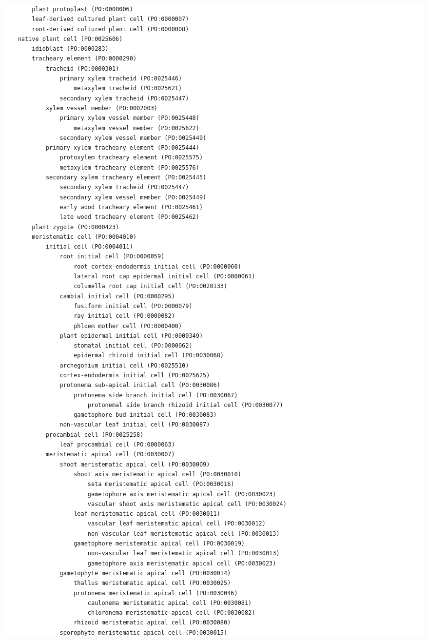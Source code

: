 			plant protoplast (PO:0000006)
			leaf-derived cultured plant cell (PO:0000007)
			root-derived cultured plant cell (PO:0000008)
		native plant cell (PO:0025606)
			idioblast (PO:0000283)
			tracheary element (PO:0000290)
				tracheid (PO:0000301)
					primary xylem tracheid (PO:0025446)
						metaxylem tracheid (PO:0025621)
					secondary xylem tracheid (PO:0025447)
				xylem vessel member (PO:0002003)
					primary xylem vessel member (PO:0025448)
						metaxylem vessel member (PO:0025622)
					secondary xylem vessel member (PO:0025449)
				primary xylem tracheary element (PO:0025444)
					protoxylem tracheary element (PO:0025575)
					metaxylem tracheary element (PO:0025576)
				secondary xylem tracheary element (PO:0025445)
					secondary xylem tracheid (PO:0025447)
					secondary xylem vessel member (PO:0025449)
					early wood tracheary element (PO:0025461)
					late wood tracheary element (PO:0025462)
			plant zygote (PO:0000423)
			meristematic cell (PO:0004010)
				initial cell (PO:0004011)
					root initial cell (PO:0000059)
						root cortex-endodermis initial cell (PO:0000060)
						lateral root cap epidermal initial cell (PO:0000061)
						columella root cap initial cell (PO:0020133)
					cambial initial cell (PO:0000295)
						fusiform initial cell (PO:0000079)
						ray initial cell (PO:0000082)
						phloem mother cell (PO:0000400)
					plant epidermal initial cell (PO:0000349)
						stomatal initial cell (PO:0000062)
						epidermal rhizoid initial cell (PO:0030068)
					archegonium initial cell (PO:0025510)
					cortex-endodermis initial cell (PO:0025625)
					protonema sub-apical initial cell (PO:0030086)
						protonema side branch initial cell (PO:0030067)
							protonemal side branch rhizoid initial cell (PO:0030077)
						gametophore bud initial cell (PO:0030083)
					non-vascular leaf initial cell (PO:0030087)
				procambial cell (PO:0025258)
					leaf procambial cell (PO:0000063)
				meristematic apical cell (PO:0030007)
					shoot meristematic apical cell (PO:0030009)
						shoot axis meristematic apical cell (PO:0030010)
							seta meristematic apical cell (PO:0030016)
							gametophore axis meristematic apical cell (PO:0030023)
							vascular shoot axis meristematic apical cell (PO:0030024)
						leaf meristematic apical cell (PO:0030011)
							vascular leaf meristematic apical cell (PO:0030012)
							non-vascular leaf meristematic apical cell (PO:0030013)
						gametophore meristematic apical cell (PO:0030019)
							non-vascular leaf meristematic apical cell (PO:0030013)
							gametophore axis meristematic apical cell (PO:0030023)
					gametophyte meristematic apical cell (PO:0030014)
						thallus meristematic apical cell (PO:0030025)
						protonema meristematic apical cell (PO:0030046)
							caulonema meristematic apical cell (PO:0030081)
							chloronema meristematic apical cell (PO:0030082)
						rhizoid meristematic apical cell (PO:0030080)
					sporophyte meristematic apical cell (PO:0030015)